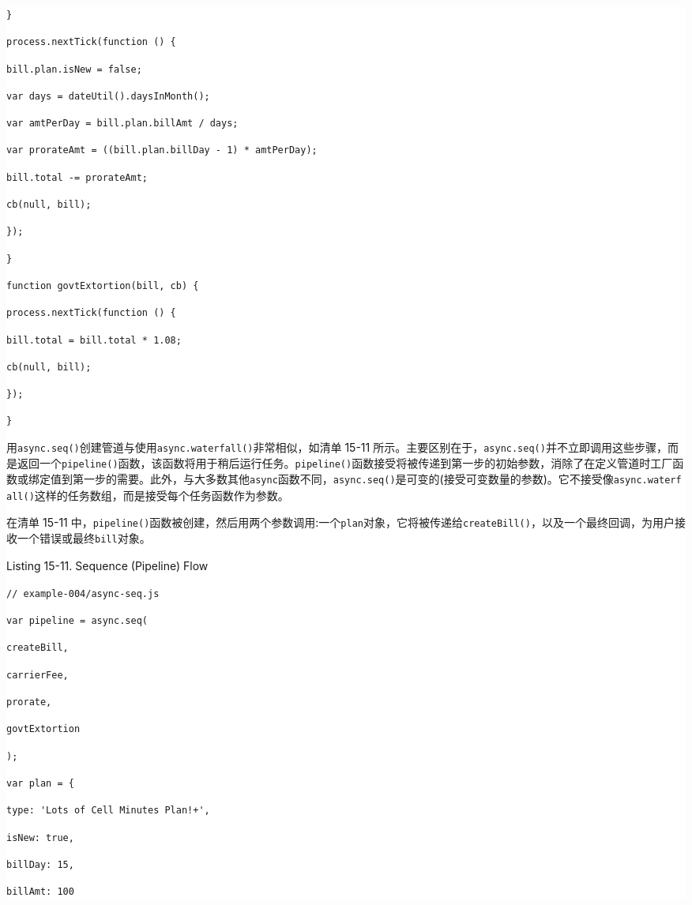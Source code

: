 `}`

`process.nextTick(function () {`

`bill.plan.isNew = false;`

`var days = dateUtil().daysInMonth();`

`var amtPerDay = bill.plan.billAmt / days;`

`var prorateAmt = ((bill.plan.billDay - 1) * amtPerDay);`

`bill.total -= prorateAmt;`

`cb(null, bill);`

`});`

`}`

`function govtExtortion(bill, cb) {`

`process.nextTick(function () {`

`bill.total = bill.total * 1.08;`

`cb(null, bill);`

`});`

`}`

用`async.seq()`创建管道与使用`async.waterfall()`非常相似，如清单 15-11 所示。主要区别在于，`async.seq()`并不立即调用这些步骤，而是返回一个`pipeline()`函数，该函数将用于稍后运行任务。`pipeline()`函数接受将被传递到第一步的初始参数，消除了在定义管道时工厂函数或绑定值到第一步的需要。此外，与大多数其他`async`函数不同，`async.seq()`是可变的(接受可变数量的参数)。它不接受像`async.waterfall()`这样的任务数组，而是接受每个任务函数作为参数。

在清单 15-11 中，`pipeline()`函数被创建，然后用两个参数调用:一个`plan`对象，它将被传递给`createBill()`，以及一个最终回调，为用户接收一个错误或最终`bill`对象。

Listing 15-11\. Sequence (Pipeline) Flow

`// example-004/async-seq.js`

`var pipeline = async.seq(`

`createBill,`

`carrierFee,`

`prorate,`

`govtExtortion`

`);`

`var plan = {`

`type: 'Lots of Cell Minutes Plan!+',`

`isNew: true,`

`billDay: 15,`

`billAmt: 100`
